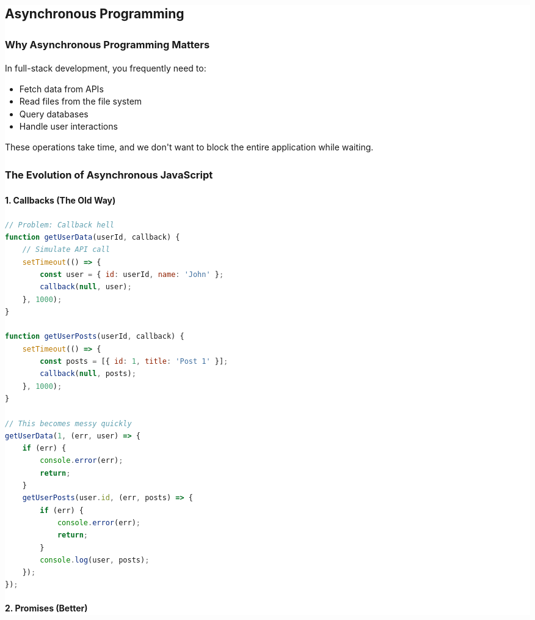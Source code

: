 
## Asynchronous Programming

### Why Asynchronous Programming Matters

In full-stack development, you frequently need to:
- Fetch data from APIs
- Read files from the file system
- Query databases
- Handle user interactions

These operations take time, and we don't want to block the entire application while waiting.

### The Evolution of Asynchronous JavaScript

#### 1. Callbacks (The Old Way)

```javascript
// Problem: Callback hell
function getUserData(userId, callback) {
    // Simulate API call
    setTimeout(() => {
        const user = { id: userId, name: 'John' };
        callback(null, user);
    }, 1000);
}

function getUserPosts(userId, callback) {
    setTimeout(() => {
        const posts = [{ id: 1, title: 'Post 1' }];
        callback(null, posts);
    }, 1000);
}

// This becomes messy quickly
getUserData(1, (err, user) => {
    if (err) {
        console.error(err);
        return;
    }
    getUserPosts(user.id, (err, posts) => {
        if (err) {
            console.error(err);
            return;
        }
        console.log(user, posts);
    });
});
```

#### 2. Promises (Better)
